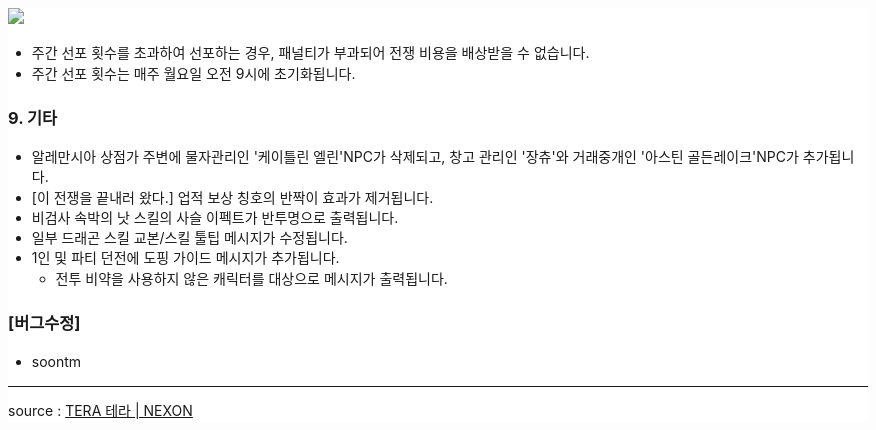![](https://seraphinush-gaming.github.io/mysterium/images/patch-notes/v96-03_4.png)

  - 주간 선포 횟수를 초과하여 선포하는 경우, 패널티가 부과되어 전쟁 비용을 배상받을 수 없습니다.
  - 주간 선포 횟수는 매주 월요일 오전 9시에 초기화됩니다.
 
### 9. 기타
- 알레만시아 상점가 주변에 물자관리인 '케이틀린 엘린'NPC가 삭제되고, 창고 관리인 '장츄'와 거래중개인 '아스틴 골든레이크'NPC가 추가됩니다.
- [이 전쟁을 끝내러 왔다.] 업적 보상 칭호의 반짝이 효과가 제거됩니다.
- 비검사 속박의 낫 스킬의 사슬 이펙트가 반투명으로 출력됩니다.
- 일부 드래곤 스킬 교본/스킬 툴팁 메시지가 수정됩니다.
- 1인 및 파티 던전에 도핑 가이드 메시지가 추가됩니다.
  - 전투 비약을 사용하지 않은 캐릭터를 대상으로 메시지가 출력됩니다.
 
### [버그수정]
- soontm

----

source : [TERA 테라 | NEXON](http://tera.nexon.com/news/update/view.aspx?n4articlesn=443)
